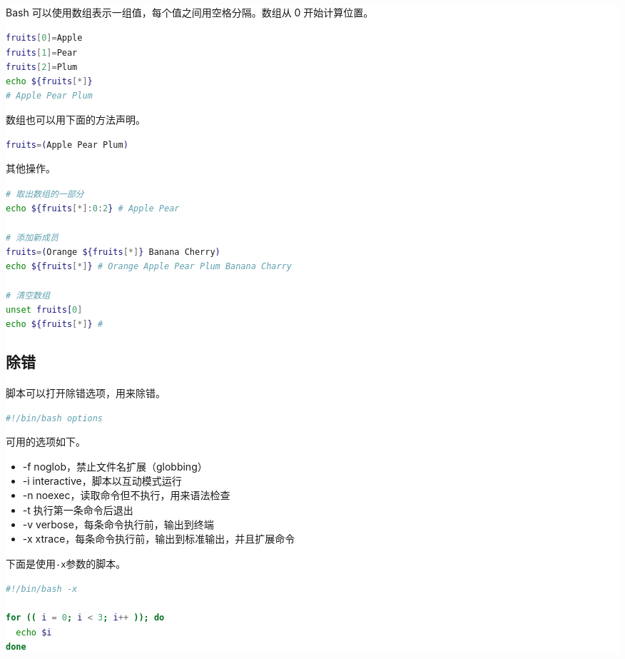 Bash 可以使用数组表示一组值，每个值之间用空格分隔。数组从 0 开始计算位置。

```bash
fruits[0]=Apple
fruits[1]=Pear
fruits[2]=Plum
echo ${fruits[*]}
# Apple Pear Plum
```

数组也可以用下面的方法声明。

```bash
fruits=(Apple Pear Plum)
```

其他操作。

```bash
# 取出数组的一部分
echo ${fruits[*]:0:2} # Apple Pear

# 添加新成员
fruits=(Orange ${fruits[*]} Banana Cherry)
echo ${fruits[*]} # Orange Apple Pear Plum Banana Charry

# 清空数组
unset fruits[0]
echo ${fruits[*]} #
```

## 除错

脚本可以打开除错选项，用来除错。

```bash
#!/bin/bash options
```

可用的选项如下。

- -f noglob，禁止文件名扩展（globbing）
- -i interactive，脚本以互动模式运行
- -n noexec，读取命令但不执行，用来语法检查
- -t 执行第一条命令后退出
- -v verbose，每条命令执行前，输出到终端
- -x xtrace，每条命令执行前，输出到标准输出，并且扩展命令

下面是使用`-x`参数的脚本。

```bash
#!/bin/bash -x

for (( i = 0; i < 3; i++ )); do
  echo $i
done
```
